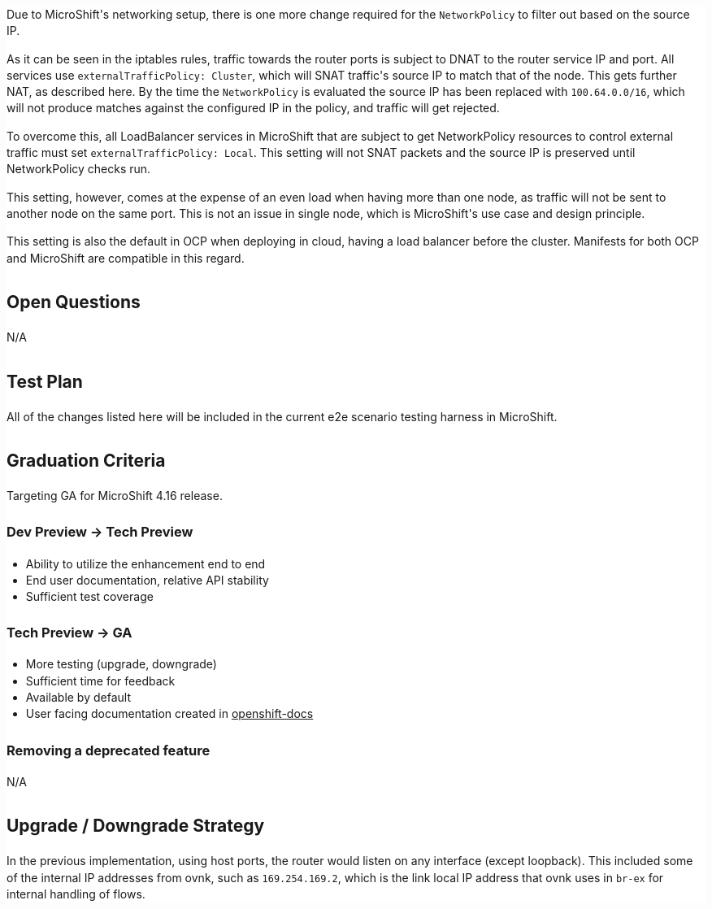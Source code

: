 Due to MicroShift's networking setup, there is one more change required for
the `NetworkPolicy` to filter out based on the source IP.

As it can be seen in the iptables rules, traffic towards the router ports is
subject to DNAT to the router service IP and port. All services use
`externalTrafficPolicy: Cluster`, which will SNAT traffic's source IP to match
that of the node. This gets further NAT, as described here. By the time the
`NetworkPolicy` is evaluated the source IP has been replaced with
`100.64.0.0/16`, which will not produce matches against the configured IP in
the policy, and traffic will get rejected.

To overcome this, all LoadBalancer services in MicroShift that are subject to
get NetworkPolicy resources to control external traffic must set
`externalTrafficPolicy: Local`. This setting will not SNAT packets and the
source IP is preserved until NetworkPolicy checks run.

This setting, however, comes at the expense of an even load when having more
than one node, as traffic will not be sent to another node on the same port.
This is not an issue in single node, which is MicroShift's use case and design
principle.

This setting is also the default in OCP when deploying in cloud, having a load
balancer before the cluster. Manifests for both OCP and MicroShift are
compatible in this regard.

## Open Questions
N/A

## Test Plan
All of the changes listed here will be included in the current e2e scenario
testing harness in MicroShift.

## Graduation Criteria
Targeting GA for MicroShift 4.16 release.

### Dev Preview -> Tech Preview
- Ability to utilize the enhancement end to end
- End user documentation, relative API stability
- Sufficient test coverage

### Tech Preview -> GA
- More testing (upgrade, downgrade)
- Sufficient time for feedback
- Available by default
- User facing documentation created in [openshift-docs](https://github.com/openshift/openshift-docs/)

### Removing a deprecated feature
N/A

## Upgrade / Downgrade Strategy
In the previous implementation, using host ports, the router would listen on
any interface (except loopback). This included some of the internal IP
addresses from ovnk, such as `169.254.169.2`, which is the link local IP
address that ovnk uses in `br-ex` for internal handling of flows.
